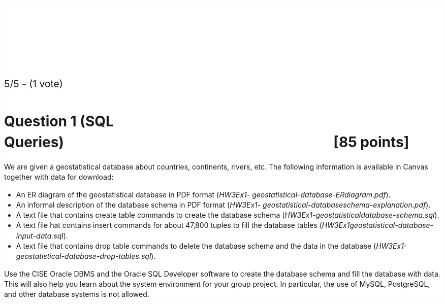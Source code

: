 
<div class="kksr-icon" style="width: 24px; height: 24px;"></div>
        </div>
    </div>

<div class="kksr-stars-active" style="width: 138px;">
            <div class="kksr-star" style="padding-right: 4px">


<div class="kksr-icon" style="width: 24px; height: 24px;"></div>
        </div>
            <div class="kksr-star" style="padding-right: 4px">


<div class="kksr-icon" style="width: 24px; height: 24px;"></div>
        </div>
            <div class="kksr-star" style="padding-right: 4px">


<div class="kksr-icon" style="width: 24px; height: 24px;"></div>
        </div>
            <div class="kksr-star" style="padding-right: 4px">


<div class="kksr-icon" style="width: 24px; height: 24px;"></div>
        </div>
            <div class="kksr-star" style="padding-right: 4px">


<div class="kksr-icon" style="width: 24px; height: 24px;"></div>
        </div>
    </div>
</div>


<div class="kksr-legend" style="font-size: 19.2px;">
            5/5 - (1 vote)    </div>
    </div>
<h1>Question 1 (SQL Queries)&nbsp;&nbsp;&nbsp;&nbsp;&nbsp;&nbsp;&nbsp;&nbsp;&nbsp;&nbsp;&nbsp;&nbsp;&nbsp;&nbsp;&nbsp;&nbsp;&nbsp;&nbsp;&nbsp;&nbsp;&nbsp;&nbsp;&nbsp;&nbsp;&nbsp;&nbsp;&nbsp;&nbsp;&nbsp;&nbsp;&nbsp;&nbsp;&nbsp;&nbsp;&nbsp;&nbsp;&nbsp;&nbsp;&nbsp;&nbsp;&nbsp;&nbsp;&nbsp;&nbsp;&nbsp;&nbsp;&nbsp;&nbsp;&nbsp;&nbsp;&nbsp;&nbsp;&nbsp;&nbsp;&nbsp;&nbsp;&nbsp;&nbsp;&nbsp;&nbsp;&nbsp;&nbsp;&nbsp;&nbsp;&nbsp;&nbsp;&nbsp;&nbsp;&nbsp;&nbsp;&nbsp;&nbsp;&nbsp;&nbsp;&nbsp;&nbsp;&nbsp;&nbsp;&nbsp; [85 points]</h1>
We are given a geostatistical database about countries, continents, rivers, etc. The following information is available in Canvas together with data for download:

<ul>
<li>An ER diagram of the geostatistical database in PDF format (<em>HW3Ex1- geostatistical-database-ERdiagram.pdf</em>).</li>
<li>An informal description of the database schema in PDF format (<em>HW3Ex1- geostatistical-databaseschema-explanation.pdf</em>).</li>
<li>A text file that contains create table commands to create the database schema (<em>HW3Ex1-geostatisticaldatabase-schema.sql</em>).</li>
<li>A text file hat contains insert commands for about 47,800 tuples to fill the database tables (<em>HW3Ex1geostatistical-database-input-data.sql</em>).</li>
<li>A text file that contains drop table commands to delete the database schema and the data in the database (<em>HW3Ex1-geostatistical-database-drop-tables.sql</em>).</li>
</ul>
Use the CISE Oracle DBMS and the Oracle SQL Developer software to create the database schema and fill the database with data. This will also help you learn about the system environment for your group project. In particular, the use of MySQL, PostgreSQL, and other database systems is not allowed.
